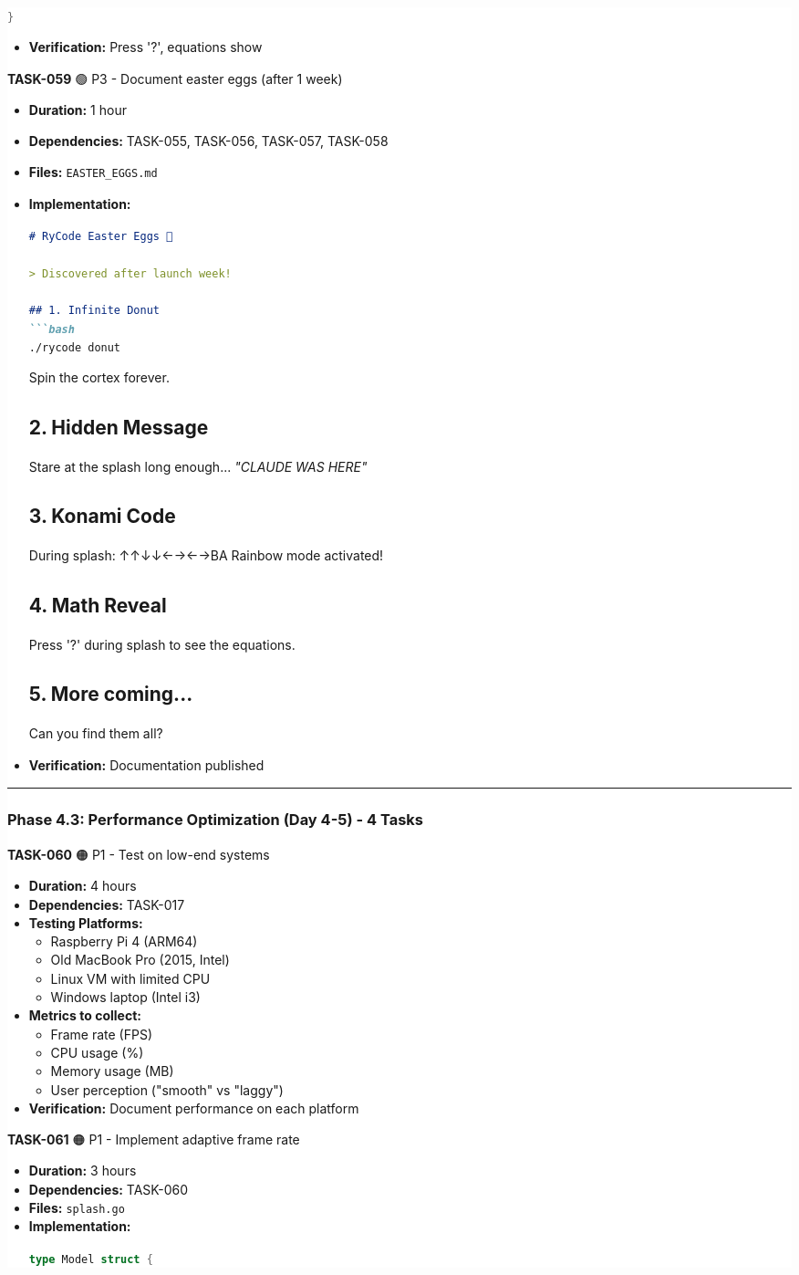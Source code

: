   ```go
  }
  ```
- **Verification:** Press '?', equations show

**TASK-059** 🟢 P3 - Document easter eggs (after 1 week)
- **Duration:** 1 hour
- **Dependencies:** TASK-055, TASK-056, TASK-057, TASK-058
- **Files:** `EASTER_EGGS.md`
- **Implementation:**
  ```markdown
  # RyCode Easter Eggs 🥚

  > Discovered after launch week!

  ## 1. Infinite Donut
  ```bash
  ./rycode donut
  ```
  Spin the cortex forever.

  ## 2. Hidden Message
  Stare at the splash long enough...
  *"CLAUDE WAS HERE"*

  ## 3. Konami Code
  During splash: ↑↑↓↓←→←→BA
  Rainbow mode activated!

  ## 4. Math Reveal
  Press '?' during splash to see the equations.

  ## 5. More coming...
  Can you find them all?
  ```
- **Verification:** Documentation published

---

### Phase 4.3: Performance Optimization (Day 4-5) - 4 Tasks

**TASK-060** 🟠 P1 - Test on low-end systems
- **Duration:** 4 hours
- **Dependencies:** TASK-017
- **Testing Platforms:**
  - Raspberry Pi 4 (ARM64)
  - Old MacBook Pro (2015, Intel)
  - Linux VM with limited CPU
  - Windows laptop (Intel i3)
- **Metrics to collect:**
  - Frame rate (FPS)
  - CPU usage (%)
  - Memory usage (MB)
  - User perception ("smooth" vs "laggy")
- **Verification:** Document performance on each platform

**TASK-061** 🟠 P1 - Implement adaptive frame rate
- **Duration:** 3 hours
- **Dependencies:** TASK-060
- **Files:** `splash.go`
- **Implementation:**
  ```go
  type Model struct {
  ```